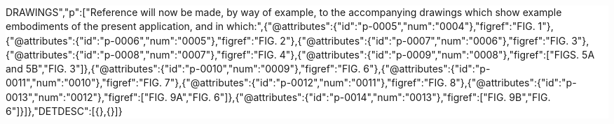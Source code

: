 DRAWINGS","p":["Reference will now be made, by way of example, to the accompanying drawings which show example embodiments of the present application, and in which:",{"@attributes":{"id":"p-0005","num":"0004"},"figref":"FIG. 1"},{"@attributes":{"id":"p-0006","num":"0005"},"figref":"FIG. 2"},{"@attributes":{"id":"p-0007","num":"0006"},"figref":"FIG. 3"},{"@attributes":{"id":"p-0008","num":"0007"},"figref":"FIG. 4"},{"@attributes":{"id":"p-0009","num":"0008"},"figref":["FIGS. 5A and 5B","FIG. 3"]},{"@attributes":{"id":"p-0010","num":"0009"},"figref":"FIG. 6"},{"@attributes":{"id":"p-0011","num":"0010"},"figref":"FIG. 7"},{"@attributes":{"id":"p-0012","num":"0011"},"figref":"FIG. 8"},{"@attributes":{"id":"p-0013","num":"0012"},"figref":["FIG. 9A","FIG. 6"]},{"@attributes":{"id":"p-0014","num":"0013"},"figref":["FIG. 9B","FIG. 6"]}]},"DETDESC":[{},{}]}
